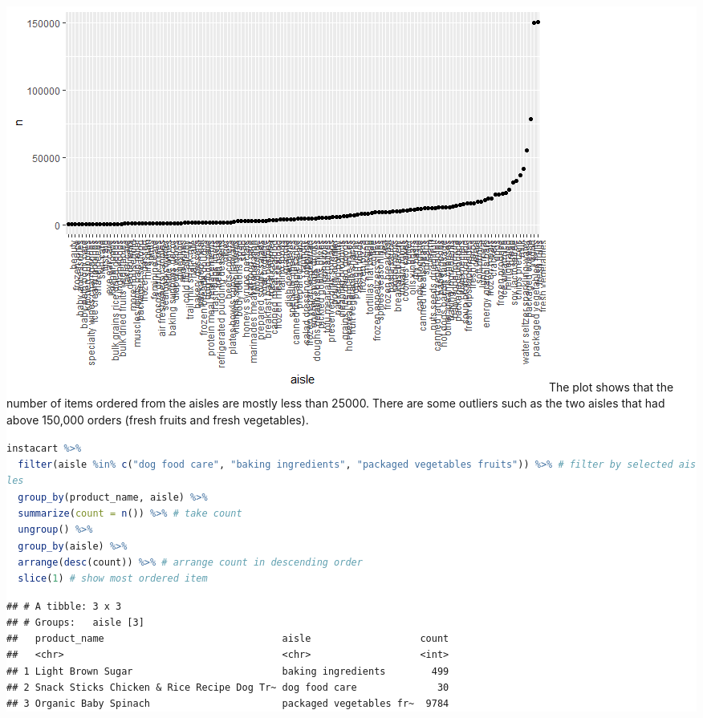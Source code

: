![](hw3_ks3663_files/figure-markdown_github/unnamed-chunk-6-1.png) The plot shows that the number of items ordered from the aisles are mostly less than 25000. There are some outliers such as the two aisles that had above 150,000 orders (fresh fruits and fresh vegetables).

``` r
instacart %>%
  filter(aisle %in% c("dog food care", "baking ingredients", "packaged vegetables fruits")) %>% # filter by selected aisles 
  group_by(product_name, aisle) %>%
  summarize(count = n()) %>% # take count 
  ungroup() %>%
  group_by(aisle) %>%
  arrange(desc(count)) %>% # arrange count in descending order 
  slice(1) # show most ordered item 
```

    ## # A tibble: 3 x 3
    ## # Groups:   aisle [3]
    ##   product_name                               aisle                   count
    ##   <chr>                                      <chr>                   <int>
    ## 1 Light Brown Sugar                          baking ingredients        499
    ## 2 Snack Sticks Chicken & Rice Recipe Dog Tr~ dog food care              30
    ## 3 Organic Baby Spinach                       packaged vegetables fr~  9784
